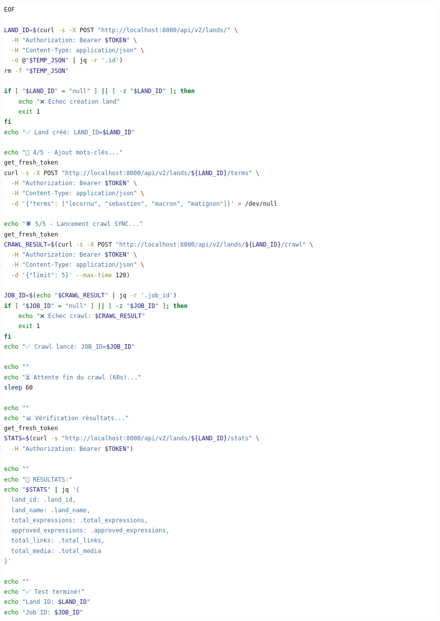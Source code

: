 ```bash
EOF

LAND_ID=$(curl -s -X POST "http://localhost:8000/api/v2/lands/" \
  -H "Authorization: Bearer $TOKEN" \
  -H "Content-Type: application/json" \
  -d @"$TEMP_JSON" | jq -r '.id')
rm -f "$TEMP_JSON"

if [ "$LAND_ID" = "null" ] || [ -z "$LAND_ID" ]; then
    echo "❌ Échec création land"
    exit 1
fi
echo "✅ Land créé: LAND_ID=$LAND_ID"

echo "📝 4/5 - Ajout mots-clés..."
get_fresh_token
curl -s -X POST "http://localhost:8000/api/v2/lands/${LAND_ID}/terms" \
  -H "Authorization: Bearer $TOKEN" \
  -H "Content-Type: application/json" \
  -d '{"terms": ["lecornu", "sebastien", "macron", "matignon"]}' > /dev/null

echo "🕷️ 5/5 - Lancement crawl SYNC..."
get_fresh_token
CRAWL_RESULT=$(curl -s -X POST "http://localhost:8000/api/v2/lands/${LAND_ID}/crawl" \
  -H "Authorization: Bearer $TOKEN" \
  -H "Content-Type: application/json" \
  -d '{"limit": 5}' --max-time 120)

JOB_ID=$(echo "$CRAWL_RESULT" | jq -r '.job_id')
if [ "$JOB_ID" = "null" ] || [ -z "$JOB_ID" ]; then
    echo "❌ Échec crawl: $CRAWL_RESULT"
    exit 1
fi
echo "✅ Crawl lancé: JOB_ID=$JOB_ID"

echo ""
echo "⏳ Attente fin du crawl (60s)..."
sleep 60

echo ""
echo "📊 Vérification résultats..."
get_fresh_token
STATS=$(curl -s "http://localhost:8000/api/v2/lands/${LAND_ID}/stats" \
  -H "Authorization: Bearer $TOKEN")

echo ""
echo "🎯 RÉSULTATS:"
echo "$STATS" | jq '{
  land_id: .land_id,
  land_name: .land_name,
  total_expressions: .total_expressions,
  approved_expressions: .approved_expressions,
  total_links: .total_links,
  total_media: .total_media
}'

echo ""
echo "✅ Test terminé!"
echo "Land ID: $LAND_ID"
echo "Job ID: $JOB_ID"
```
